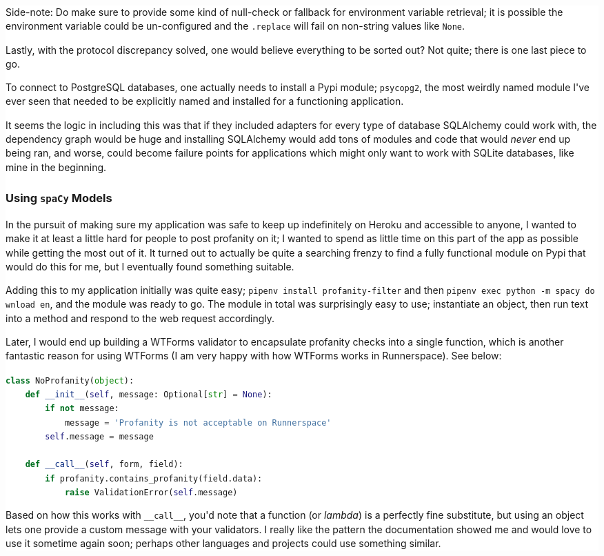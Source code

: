 Side-note: Do make sure to provide some kind of null-check or fallback for environment variable retrieval; it is possible the environment
variable could be un-configured and the `.replace` will fail on non-string values like `None`.

Lastly, with the protocol discrepancy solved, one would believe everything to be sorted out? Not quite; there is one last piece to go.

To connect to PostgreSQL databases, one actually needs to install a Pypi module; `psycopg2`, the most weirdly named module
I've ever seen that needed to be explicitly named and installed for a functioning application.

It seems the logic in including this was that if they included adapters for every type of database SQLAlchemy could work with, the dependency graph
would be huge and installing SQLAlchemy would add tons of modules and code that would *never* end up being ran, and worse,
could become failure points for applications which might only want to work with SQLite databases, like mine in the beginning.

### Using `spaCy` Models

In the pursuit of making sure my application was safe to keep up indefinitely on Heroku and accessible to anyone, I wanted
to make it at least a little hard for people to post profanity on it; I wanted to spend as little time on this part of 
the app as possible while getting the most out of it. It turned out to actually be quite a searching frenzy to find a 
fully functional module on Pypi that would do this for me, but I eventually found something suitable.

Adding this to my application initially was quite easy; `pipenv install profanity-filter`
and then `pipenv exec python -m spacy download en`, and the module was ready to go. The module in total was surprisingly easy to use;
instantiate an object, then run text into a method and respond to the web request accordingly.

Later, I would end up building a WTForms validator to encapsulate profanity checks into a single function, which is another fantastic
reason for using WTForms (I am very happy with how WTForms works in Runnerspace). See below:

```python
class NoProfanity(object):
    def __init__(self, message: Optional[str] = None):
        if not message:
            message = 'Profanity is not acceptable on Runnerspace'
        self.message = message

    def __call__(self, form, field):
        if profanity.contains_profanity(field.data):
            raise ValidationError(self.message)
```

Based on how this works with `__call__`, you'd note that a function (or *lambda*) is a perfectly fine substitute,
but using an object lets one provide a custom message with your validators. I really like the pattern the documentation
showed me and would love to use it sometime again soon; perhaps other languages and projects could use something similar.


[runnerspace-banner]: https://raw.githubusercontent.com/Xevion/runnerspace/master/static/runnerspace-banner-slim.png
[runnerspace-live]: https://runnerspace.xevion.dev
[runnerspace-github]: https://github.com/Xevion/runnerspace/
[better-profanity-pypi]: https://pypi.org/project/better-profanity/
[profanity-filter-github]: https://github.com/rominf/profanity-filter/
[pipenv-direct-url-github-issue]: https://github.com/pypa/pipenv/issues/3058
[heroku-and-spacy-model-so]: https://stackoverflow.com/a/70432019/6912830